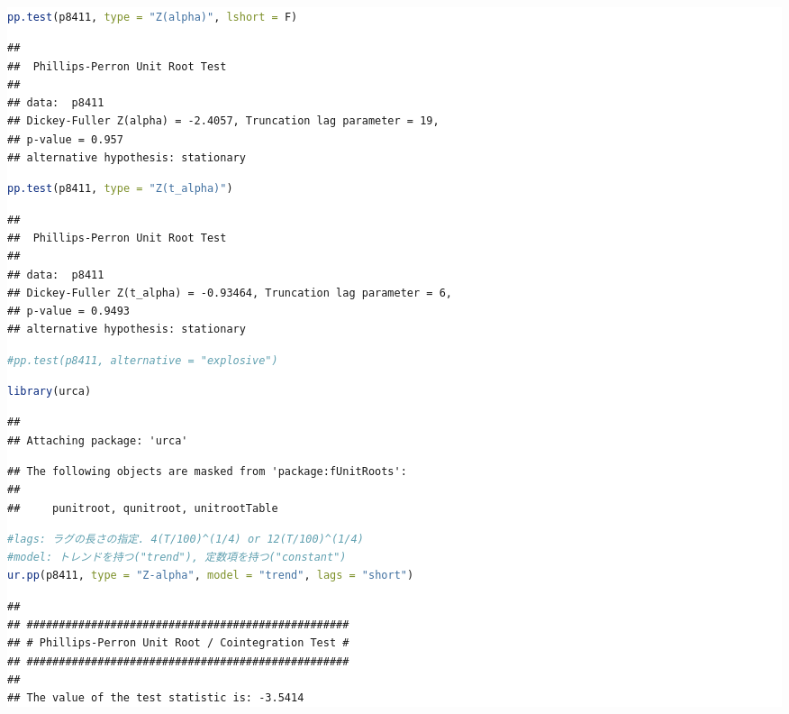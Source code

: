```r
pp.test(p8411, type = "Z(alpha)", lshort = F)
```

```
## 
## 	Phillips-Perron Unit Root Test
## 
## data:  p8411
## Dickey-Fuller Z(alpha) = -2.4057, Truncation lag parameter = 19,
## p-value = 0.957
## alternative hypothesis: stationary
```

```r
pp.test(p8411, type = "Z(t_alpha)")
```

```
## 
## 	Phillips-Perron Unit Root Test
## 
## data:  p8411
## Dickey-Fuller Z(t_alpha) = -0.93464, Truncation lag parameter = 6,
## p-value = 0.9493
## alternative hypothesis: stationary
```

```r
#pp.test(p8411, alternative = "explosive")
```


```r
library(urca)
```

```
## 
## Attaching package: 'urca'
```

```
## The following objects are masked from 'package:fUnitRoots':
## 
##     punitroot, qunitroot, unitrootTable
```

```r
#lags: ラグの長さの指定. 4(T/100)^(1/4) or 12(T/100)^(1/4)
#model: トレンドを持つ("trend"), 定数項を持つ("constant")
ur.pp(p8411, type = "Z-alpha", model = "trend", lags = "short")
```

```
## 
## ################################################## 
## # Phillips-Perron Unit Root / Cointegration Test # 
## ################################################## 
## 
## The value of the test statistic is: -3.5414
```
